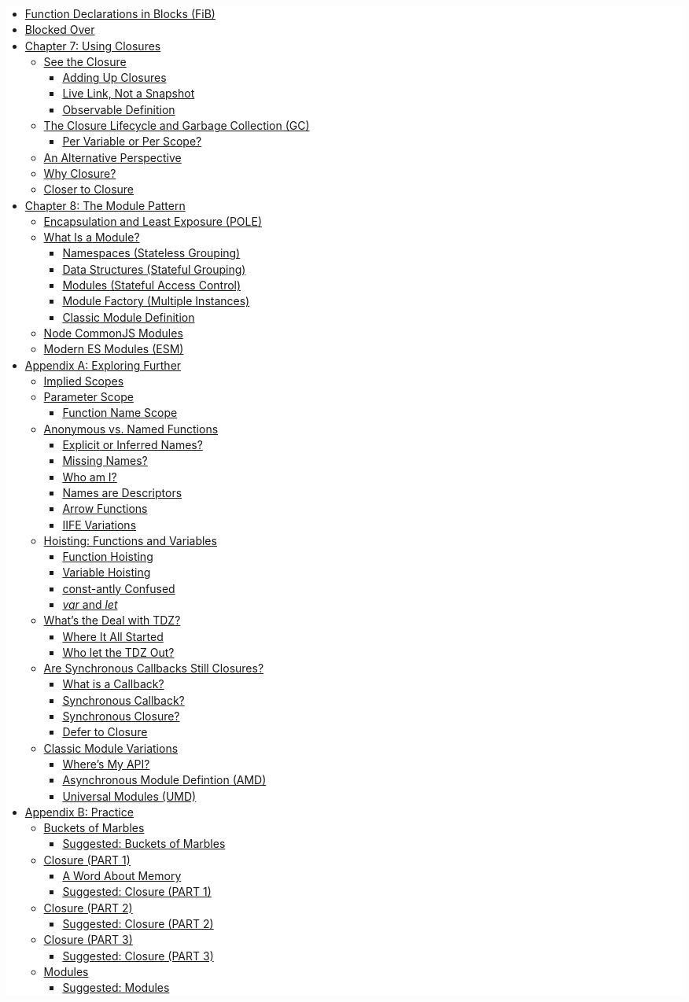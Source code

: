   - [Function Declarations in Blocks (FiB)](#FiB)
  - [Blocked Over](#BlockedOver)
- [Chapter 7: Using Closures](#UsingClosures)
  - [See the Closure](#SeeTheClosure)
    - [Adding Up Closures](#AddingUpClosures)
    - [Live Link, Not a Snapshot](#LiveLinkNotASnapshot)
    - [Observable Definition](#ObservableDefinition)
  - [The Closure Lifecycle and Garbage Collection (GC)](#TheClosureLifecycle)
    - [Per Variable or Per Scope?](#PerVariableOrPerScope)
  - [An Alternative Perspective](#AnAlternativePerspective)
  - [Why Closure?](#WhyClosure)
  - [Closer to Closure](#CloserToClosure)
- [Chapter 8: The Module Pattern](#Chapter8)
  - [Encapsulation and Least Exposure (POLE)](#POLE)
  - [What Is a Module?](#WhatIsAModule)
    - [Namespaces (Stateless Grouping)](#Namespaces)
    - [Data Structures (Stateful Grouping)](#DataStructures)
    - [Modules (Stateful Access Control)](#StatefulAccessControl)
    - [Module Factory (Multiple Instances)](#ModuleFactory)
    - [Classic Module Definition](#ClassicModuleDefinition)
  - [Node CommonJS Modules](#NodeCommonJSModules)
  - [Modern ES Modules (ESM)](#ModernESModules)
- [Appendix A: Exploring Further](#AppendixA)
  - [Implied Scopes](#ImpliedScopes)
  - [Parameter Scope](#ParameterScope)
    - [Function Name Scope](#FunctionNameScope2)
  - [Anonymous vs. Named Functions](#AnonymousVsNamedFunctions)
    - [Explicit or Inferred Names?](#ExplicitOrInferredNames)
    - [Missing Names?](#MissingNames)
    - [Who am I?](#WhoAmI)
    - [Names are Descriptors](#NamesAreDescriptors)
    - [Arrow Functions](#ArrowFunctions2)
    - [IIFE Variations](#IIFEVariations)
  - [Hoisting: Functions and Variables](#HoistingFunctionsAndVariables)
    - [Function Hoisting](#FunctionHoisting)
    - [Variable Hoisting](#VariableHoisting2)
    - [const-antly Confused](#ConstantlyConfused)
    - [_var_ and _let_](#VarAndLet2)
  - [What’s the Deal with TDZ?](#theDealWithTDZ)
    - [Where It All Started](#WhereItAllStarted)
    - [Who let the TDZ Out?](#WhoLetTDZOut)
  - [Are Synchronous Callbacks Still Closures?](#AreSynchronousCallbacksStillClosures)
    - [What is a Callback?](#WhatIsACallback)
    - [Synchronous Callback?](#SynchronousCallback)
    - [Synchronous Closure?](#SynchronousClosure)
    - [Defer to Closure](#DeferToClosure)
  - [Classic Module Variations](#ClassicModuleVariations)
    - [Where’s My API?](#WheresMyAPI)
    - [Asynchronous Module Defintion (AMD)](#AsynchronousModuleDefintion)
    - [Universal Modules (UMD)](#UMD)
- [Appendix B: Practice](#AppendixB)
  - [Buckets of Marbles](#BucketsOfMarbles)
    - [Suggested: Buckets of Marbles](#SuggestedBucketsOfMarbles)
  - [Closure (PART 1)](#ClosurePART1)
    - [A Word About Memory](#AWordAboutMemory)
    - [Suggested: Closure (PART 1)](#SuggestedClosurePART1)
  - [Closure (PART 2)](#ClosurePART2)
    - [Suggested: Closure (PART 2)](#SuggestedClosurePART2)
  - [Closure (PART 3)](#ClosurePART3)
    - [Suggested: Closure (PART 3)](#SuggestedClosurePART3)
  - [Modules](#Modules)
    - [Suggested: Modules](#SuggestedModules)
